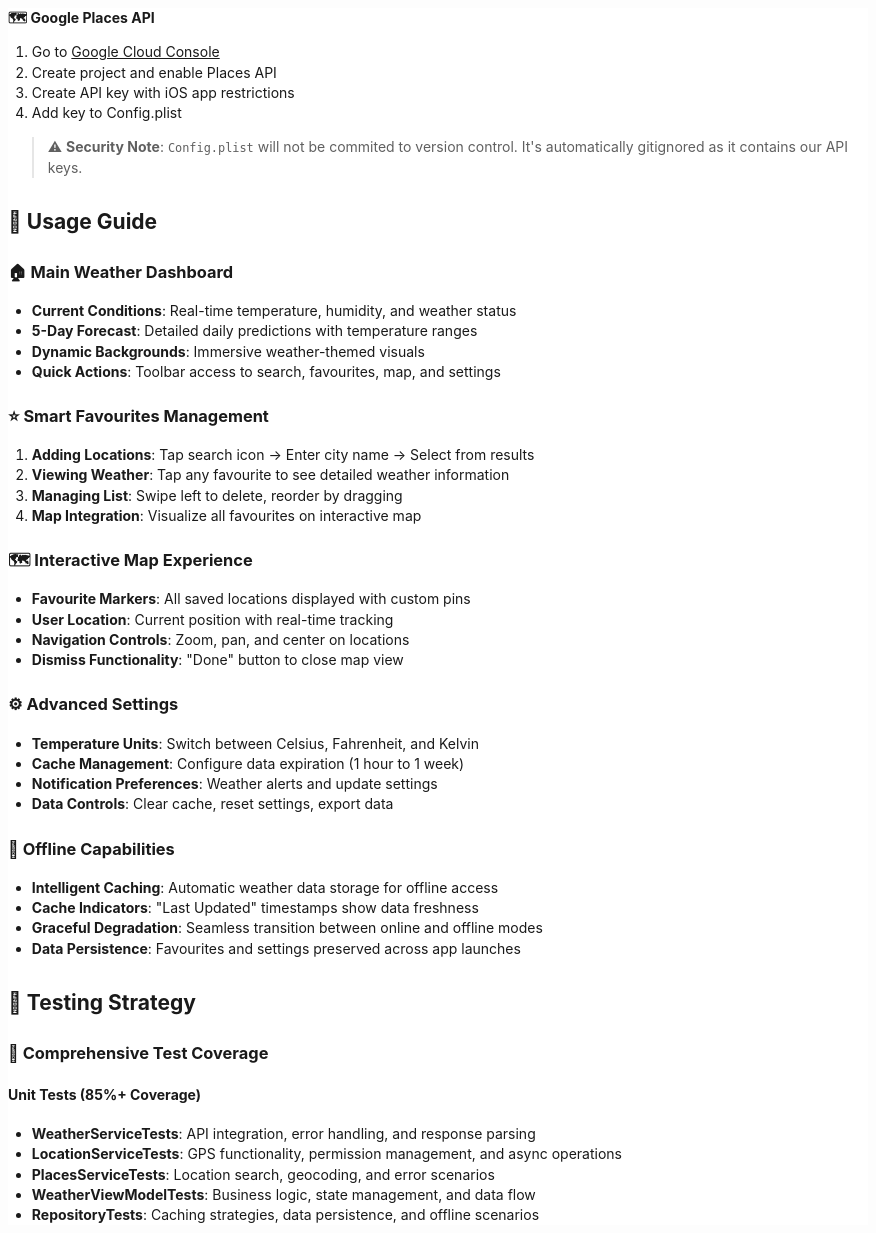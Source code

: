 **🗺️ Google Places API**
1. Go to [Google Cloud Console](https://console.cloud.google.com/)
2. Create project and enable Places API
3. Create API key with iOS app restrictions
4. Add key to Config.plist

> ⚠️ **Security Note**: `Config.plist` will not be commited to version control. It's automatically gitignored as it contains our API keys.

## 📱 Usage Guide

### 🏠 **Main Weather Dashboard**
- **Current Conditions**: Real-time temperature, humidity, and weather status
- **5-Day Forecast**: Detailed daily predictions with temperature ranges
- **Dynamic Backgrounds**: Immersive weather-themed visuals
- **Quick Actions**: Toolbar access to search, favourites, map, and settings

### ⭐ **Smart Favourites Management**
1. **Adding Locations**: Tap search icon → Enter city name → Select from results
2. **Viewing Weather**: Tap any favourite to see detailed weather information
3. **Managing List**: Swipe left to delete, reorder by dragging
4. **Map Integration**: Visualize all favourites on interactive map

### 🗺️ **Interactive Map Experience**
- **Favourite Markers**: All saved locations displayed with custom pins
- **User Location**: Current position with real-time tracking
- **Navigation Controls**: Zoom, pan, and center on locations
- **Dismiss Functionality**: "Done" button to close map view

### ⚙️ **Advanced Settings**
- **Temperature Units**: Switch between Celsius, Fahrenheit, and Kelvin
- **Cache Management**: Configure data expiration (1 hour to 1 week)
- **Notification Preferences**: Weather alerts and update settings
- **Data Controls**: Clear cache, reset settings, export data

### 🔄 **Offline Capabilities**
- **Intelligent Caching**: Automatic weather data storage for offline access
- **Cache Indicators**: "Last Updated" timestamps show data freshness
- **Graceful Degradation**: Seamless transition between online and offline modes
- **Data Persistence**: Favourites and settings preserved across app launches

## 🧪 Testing Strategy

### 🎯 **Comprehensive Test Coverage**

#### **Unit Tests (85%+ Coverage)**
- **WeatherServiceTests**: API integration, error handling, and response parsing
- **LocationServiceTests**: GPS functionality, permission management, and async operations
- **PlacesServiceTests**: Location search, geocoding, and error scenarios
- **WeatherViewModelTests**: Business logic, state management, and data flow
- **RepositoryTests**: Caching strategies, data persistence, and offline scenarios

